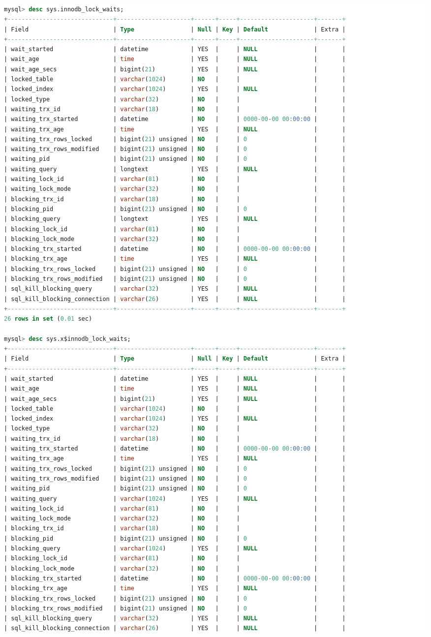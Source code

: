 ```SQL
mysql> desc sys.innodb_lock_waits;
+------------------------------+---------------------+------+-----+---------------------+-------+
| Field                        | Type                | Null | Key | Default             | Extra |
+------------------------------+---------------------+------+-----+---------------------+-------+
| wait_started                 | datetime            | YES  |     | NULL                |       |
| wait_age                     | time                | YES  |     | NULL                |       |
| wait_age_secs                | bigint(21)          | YES  |     | NULL                |       |
| locked_table                 | varchar(1024)       | NO   |     |                     |       |
| locked_index                 | varchar(1024)       | YES  |     | NULL                |       |
| locked_type                  | varchar(32)         | NO   |     |                     |       |
| waiting_trx_id               | varchar(18)         | NO   |     |                     |       |
| waiting_trx_started          | datetime            | NO   |     | 0000-00-00 00:00:00 |       |
| waiting_trx_age              | time                | YES  |     | NULL                |       |
| waiting_trx_rows_locked      | bigint(21) unsigned | NO   |     | 0                   |       |
| waiting_trx_rows_modified    | bigint(21) unsigned | NO   |     | 0                   |       |
| waiting_pid                  | bigint(21) unsigned | NO   |     | 0                   |       |
| waiting_query                | longtext            | YES  |     | NULL                |       |
| waiting_lock_id              | varchar(81)         | NO   |     |                     |       |
| waiting_lock_mode            | varchar(32)         | NO   |     |                     |       |
| blocking_trx_id              | varchar(18)         | NO   |     |                     |       |
| blocking_pid                 | bigint(21) unsigned | NO   |     | 0                   |       |
| blocking_query               | longtext            | YES  |     | NULL                |       |
| blocking_lock_id             | varchar(81)         | NO   |     |                     |       |
| blocking_lock_mode           | varchar(32)         | NO   |     |                     |       |
| blocking_trx_started         | datetime            | NO   |     | 0000-00-00 00:00:00 |       |
| blocking_trx_age             | time                | YES  |     | NULL                |       |
| blocking_trx_rows_locked     | bigint(21) unsigned | NO   |     | 0                   |       |
| blocking_trx_rows_modified   | bigint(21) unsigned | NO   |     | 0                   |       |
| sql_kill_blocking_query      | varchar(32)         | YES  |     | NULL                |       |
| sql_kill_blocking_connection | varchar(26)         | YES  |     | NULL                |       |
+------------------------------+---------------------+------+-----+---------------------+-------+
26 rows in set (0.01 sec)

mysql> desc sys.x$innodb_lock_waits;
+------------------------------+---------------------+------+-----+---------------------+-------+
| Field                        | Type                | Null | Key | Default             | Extra |
+------------------------------+---------------------+------+-----+---------------------+-------+
| wait_started                 | datetime            | YES  |     | NULL                |       |
| wait_age                     | time                | YES  |     | NULL                |       |
| wait_age_secs                | bigint(21)          | YES  |     | NULL                |       |
| locked_table                 | varchar(1024)       | NO   |     |                     |       |
| locked_index                 | varchar(1024)       | YES  |     | NULL                |       |
| locked_type                  | varchar(32)         | NO   |     |                     |       |
| waiting_trx_id               | varchar(18)         | NO   |     |                     |       |
| waiting_trx_started          | datetime            | NO   |     | 0000-00-00 00:00:00 |       |
| waiting_trx_age              | time                | YES  |     | NULL                |       |
| waiting_trx_rows_locked      | bigint(21) unsigned | NO   |     | 0                   |       |
| waiting_trx_rows_modified    | bigint(21) unsigned | NO   |     | 0                   |       |
| waiting_pid                  | bigint(21) unsigned | NO   |     | 0                   |       |
| waiting_query                | varchar(1024)       | YES  |     | NULL                |       |
| waiting_lock_id              | varchar(81)         | NO   |     |                     |       |
| waiting_lock_mode            | varchar(32)         | NO   |     |                     |       |
| blocking_trx_id              | varchar(18)         | NO   |     |                     |       |
| blocking_pid                 | bigint(21) unsigned | NO   |     | 0                   |       |
| blocking_query               | varchar(1024)       | YES  |     | NULL                |       |
| blocking_lock_id             | varchar(81)         | NO   |     |                     |       |
| blocking_lock_mode           | varchar(32)         | NO   |     |                     |       |
| blocking_trx_started         | datetime            | NO   |     | 0000-00-00 00:00:00 |       |
| blocking_trx_age             | time                | YES  |     | NULL                |       |
| blocking_trx_rows_locked     | bigint(21) unsigned | NO   |     | 0                   |       |
| blocking_trx_rows_modified   | bigint(21) unsigned | NO   |     | 0                   |       |
| sql_kill_blocking_query      | varchar(32)         | YES  |     | NULL                |       |
| sql_kill_blocking_connection | varchar(26)         | YES  |     | NULL                |       |
```